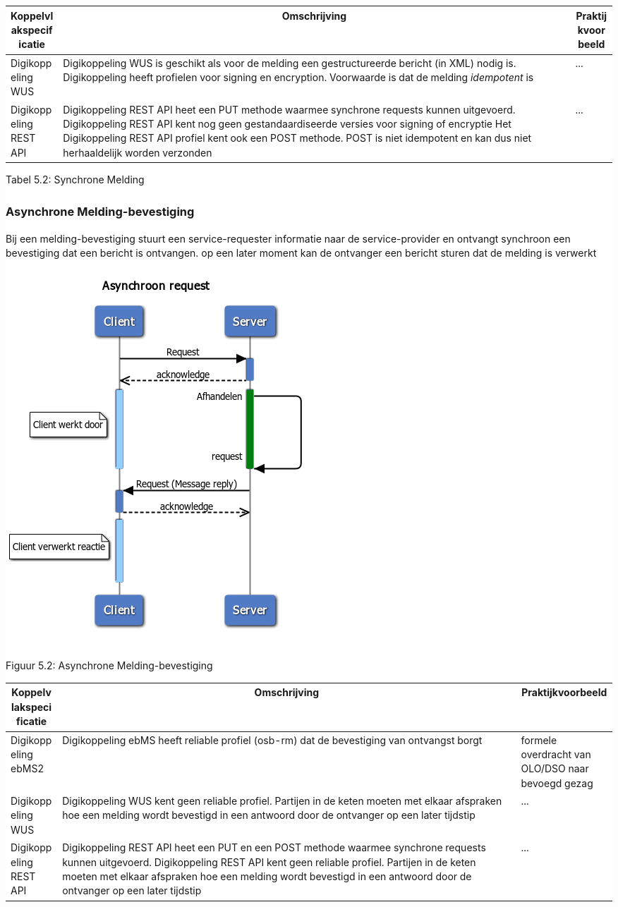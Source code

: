|Koppelvlakspecificatie|Omschrijving|Praktijkvoorbeeld|
|---|---|---|
|Digikoppeling WUS| Digikoppeling WUS is geschikt als voor de melding een  gestructureerde  bericht (in XML) nodig is. Digikoppeling heeft profielen voor signing en encryption. Voorwaarde is dat de melding *idempotent* is |...|
|Digikoppeling REST API| Digikoppeling REST API heet een PUT methode waarmee synchrone requests kunnen uitgevoerd. Digikoppeling REST API kent nog geen gestandaardiseerde versies voor signing of encryptie Het Digikoppeling REST API profiel kent ook een POST methode. POST is niet idempotent en kan dus niet herhaaldelijk worden verzonden| ... |

</span>

Tabel 5.2: Synchrone Melding

### Asynchrone Melding-bevestiging

Bij een melding-bevestiging stuurt een service-requester informatie naar de service-provider en ontvangt synchroon een bevestiging dat een bericht is ontvangen. op een later moment kan de ontvanger een bericht sturen dat de melding is verwerkt  

![Asynchroon request](media/Asynchroon_request.png "Asynchroon request")

Figuur 5.2: Asynchrone Melding-bevestiging

<span class="simple">

|Koppelvlakspecificatie|Omschrijving|Praktijkvoorbeeld|
|---|---|---|
|Digikoppeling ebMS2| Digikoppeling ebMS heeft reliable profiel (osb-rm) dat de bevestiging van ontvangst borgt | formele overdracht van OLO/DSO naar bevoegd gezag |
|Digikoppeling WUS| Digikoppeling WUS kent geen reliable profiel. Partijen in de keten moeten met elkaar afspraken hoe een melding wordt bevestigd in een antwoord door de ontvanger op een later tijdstip  |...|
|Digikoppeling REST API| Digikoppeling REST API heet een PUT en een POST methode waarmee synchrone requests kunnen uitgevoerd. Digikoppeling REST API kent geen reliable profiel. Partijen in de keten moeten met elkaar afspraken hoe een melding wordt bevestigd in een antwoord door de ontvanger op een later tijdstip| ... |
